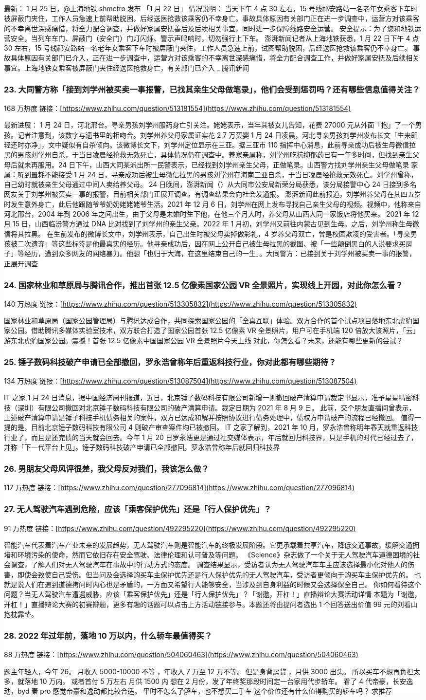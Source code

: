 最新： 1 月 25 日，@上海地铁 shmetro 发布 「1 月 22 日」 情况说明： 当天下午 4 点 30 左右，15 号线祁安路站一名老年女乘客下车时被屏蔽门夹住，工作人员急速上前帮助脱困，后经送医抢救该乘客仍不幸身亡。事故具体原因有关部门正在进一步调查中，运营方对该乘客的不幸离世深感痛惜，将全力配合调查，并做好家属安抚善后及后续相关事宜，同时进一步保障线路安全运营。 安全提示：为了您和地铁运营安全，当列车车门、屏蔽门（安全门）门灯闪烁、警示声鸣响时，切勿强行上下车。 澎湃新闻记者从上海地铁获悉，1 月 22 日下午 4 点 30 左右，15 号线祁安路站一名老年女乘客下车时被屏蔽门夹住，工作人员急速上前，试图帮助脱困，后经送医抢救该乘客仍不幸身亡。 事故具体原因有关部门已介入，正在进一步调查中，运营方对该乘客的不幸离世深感痛惜，将全力配合调查工作，并做好家属安抚及后续相关事宜。上海地铁女乘客被屏蔽门夹住经送医抢救身亡，有关部门已介入 _ 腾讯新闻

### 23. 大同警方称「接到刘学州被买卖一事报警，已找其亲生父母做笔录」，他们会受到惩罚吗？还有哪些信息值得关注？
168 万热度 链接：[https://www.zhihu.com/question/513181554](https://www.zhihu.com/question/513181554)

最新进展： 1 月 24 日，河北邢台。寻亲男孩刘学州服药身亡引关注。姥姥表示，当年其被女儿告知，花费 27000 元从外面「抱」了一个男孩。记者注意到，该数字与遗书里的相吻合。刘学州养父母家属证实花 2.7 万买婴 1 月 24 日凌晨，河北寻亲男孩刘学州发布长文「生来即轻还时亦净」，文中疑似有自杀倾向。该微博长文下，刘学州定位显示在三亚。据三亚市 110 指挥中心消息，此前寻亲成功后被生母微信拉黑的男孩刘学州自杀，于当日凌晨经抢救无效死亡，具体情况仍在调查中。养家亲属称，刘学州吃抗抑郁药已有一年多时间，但找到亲生父母后就未再服用。24 日下午，山西大同某派出所一民警表示，已经找到刘学州亲生父母，正做笔录。山西警方找刘学州亲生父母做笔录 家属：听到噩耗不能接受 1 月 24 日，寻亲成功后被生母微信拉黑的男孩刘学州在海南三亚自杀，于当日凌晨经抢救无效死亡。刘学州曾称，自己幼时就被亲生父母通过中间人卖给养父母。 24 日晚间，澎湃新闻（）从大同市公安局新荣分局获悉，该分局接警中心 24 日接到多名网友关于刘学州被买卖一事的报警，目前相关部门正展开调查，有调查结果会向社会发通报。 澎湃新闻此前报道，刘学州养父母在其四五岁时发生意外身亡，此后他跟随爷爷奶奶姥姥姥爷生活。2021 年 12 月 6 日，刘学州在网上发布寻找自己亲生父母的视频。视频中，他称来自河北邢台，2004 年到 2006 年之间出生，由于父母是未婚时生下他，在他三个月大时，养父母从山西大同一家饭店将他买来。 2021 年 12 月 15 日，山西临汾警方通过 DNA 比对找到了刘学州的亲生父亲。2022 年 1 月初，刘学州又前往内蒙古见到生母。之后，刘学州称生母微信将其拉黑。 在生前发布的微博长文中，刘学州表示，自己出生时被父母卖掉做彩礼，4 岁养父母双亡，曾是校园欺凌的受害者。「寻亲男孩被二次遗弃」等这些标签是他最真实的经历。他寻亲成功后，因在网上公开自己被生母拉黑的截图、被「一些颠倒黑白的人说要求买房子」等经历，遭到众多网友的网络暴力。他想「也归于大海，在这里结束自己的一生」。大同警方：已接到关于刘学州被买卖一事的报警，正展开调查

### 24. 国家林业和草原局与腾讯合作，推出首张 12.5 亿像素国家公园 VR 全景照片，实现线上开园，对此你怎么看？
140 万热度 链接：[https://www.zhihu.com/question/513305832](https://www.zhihu.com/question/513305832)

国家林业和草原局（国家公园管理局）与腾讯达成合作，共同探索国家公园的「全真互联」体验。双方合作的首个试点项目落地东北虎豹国家公园。借助腾讯多媒体实验室技术，双方联合打造了国家公园首张 12.5 亿像素 VR 全景照片，用户可在手机端 120 倍放大该照片，「云」游东北虎豹国家公园。震撼！首张 12.5 亿像素中国国家公园 VR 全景照片今天上线 对此，你怎么看？未来，还能有哪些更新的尝试？

### 25. 锤子数码科技破产申请已全部撤回，罗永浩曾称年后重返科技行业，你对此都有哪些期待？
134 万热度 链接：[https://www.zhihu.com/question/513087504](https://www.zhihu.com/question/513087504)

IT 之家 1 月 24 日消息，据中国经济周刊报道，近日，北京锤子数码科技有限公司新增一则撤回破产清算申请裁定书显示，准予星星精密科技（深圳）有限公司撤回对北京锤子数码科技有限公司的破产清算申请。裁定日期为 2021 年 8 月 9 日。 此前，交个朋友直播间曾表示，上述破产清算申请是锤子科技手机债务相关的案件，双方已达成和解并按照协议进行债务处理中，债权方申请破产的流程已经撤回。 值得一提的是，目前北京锤子数码科技有限公司 4 则破产审查案件均已被撤回。 IT 之家了解到，2021 年 10 月，罗永浩曾称明年春天就重返科技行业了，而且是还完债的当天就会回去。今年 1 月 20 日罗永浩更是通过社交媒体表示，年后就回归科技界，只是手机的时代已经过去了，并称「下一代平台上见」。锤子数码科技破产申请已全部撤回，罗永浩曾称年后就回归科技界

### 26. 男朋友父母风评很差，我父母反对我们，我该怎么做？
117 万热度 链接：[https://www.zhihu.com/question/277096814](https://www.zhihu.com/question/277096814)



### 27. 无人驾驶汽车遇到危险，应该「乘客保护优先」还是「行人保护优先」？
91 万热度 链接：[https://www.zhihu.com/question/492295220](https://www.zhihu.com/question/492295220)

智能汽车代表着汽车产业未来的发展趋势，无人驾驶汽车则是智能汽车的终极发展阶段。它更承载着共享汽车，降低交通事故，缓解交通拥堵和环境污染的使命，然而它依旧存在安全驾驶、法律伦理和认可普及等问题。 《Science》杂志做了一个关于无人驾驶汽车道德困境的社会调查，了解人们对无人驾驶汽车在事故中的行动方式的态度。 调查结果显示，受访者认为无人驾驶汽车车主应该选择最小化对他人的伤害，即使会致使自己受伤。但当问及会选择购买车主保护优先还是行人保护优先的无人驾驶汽车，受访者更倾向于购买车主保护优先的。 也就是说人们在遇到道德拷问时内心也是矛盾的，一方面又希望行人能够安全，当涉及到自身利益的时候又会选择保全自己。 你如何看待这个问题？当无人驾驶汽车遭遇威胁，应该「乘客保护优先」还是「行人保护优先」？「谢邀，开杠！」直播辩论大赛活动详情 本题为「谢邀，开杠！」直播辩论大赛的初赛辩题，更多有趣的话题可以点击上方活动链接参与。本题还将由提问者选出 1 个回答送出价值 99 元的刘看山抱枕靠垫。

### 28. 2022 年过年前，落地 10 万以内，什么轿车最值得买？
88 万热度 链接：[https://www.zhihu.com/question/504060463](https://www.zhihu.com/question/504060463)

题主年轻人，今年 26。 月收入 5000-10000 不等 ，年收入 7 万至 12 万不等。 但是身背房贷 ，月供 3000 出头。 所以买车不想再负担太多，就落地 10 万内。 或者首付 5 万左右 月供 1500 内 想在 2 月份，发了年终奖那段时间定一台家用代步轿车。 看了 4 代帝豪，长安逸动，byd 秦 pro 感觉帝豪和逸动都比较合适。 平时不怎么了解车，也不想买二手车 这个价位还有什么值得购买的轿车吗？ 求推荐
